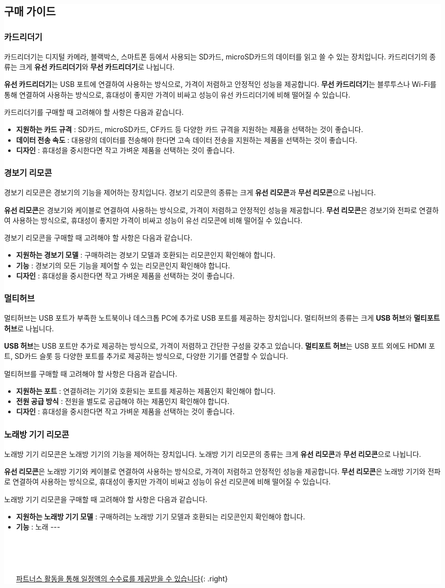 ## 구매 가이드

### 카드리더기

카드리더기는 디지털 카메라, 블랙박스, 스마트폰 등에서 사용되는 SD카드, microSD카드의 데이터를 읽고 쓸 수 있는 장치입니다. 카드리더기의 종류는 크게 **유선 카드리더기**와 **무선 카드리더기**로 나뉩니다.

**유선 카드리더기**는 USB 포트에 연결하여 사용하는 방식으로, 가격이 저렴하고 안정적인 성능을 제공합니다. **무선 카드리더기**는 블루투스나 Wi-Fi를 통해 연결하여 사용하는 방식으로, 휴대성이 좋지만 가격이 비싸고 성능이 유선 카드리더기에 비해 떨어질 수 있습니다.

카드리더기를 구매할 때 고려해야 할 사항은 다음과 같습니다.

* **지원하는 카드 규격** : SD카드, microSD카드, CF카드 등 다양한 카드 규격을 지원하는 제품을 선택하는 것이 좋습니다.
* **데이터 전송 속도** : 대용량의 데이터를 전송해야 한다면 고속 데이터 전송을 지원하는 제품을 선택하는 것이 좋습니다.
* **디자인** : 휴대성을 중시한다면 작고 가벼운 제품을 선택하는 것이 좋습니다.

### 경보기 리모콘

경보기 리모콘은 경보기의 기능을 제어하는 장치입니다. 경보기 리모콘의 종류는 크게 **유선 리모콘**과 **무선 리모콘**으로 나뉩니다.

**유선 리모콘**은 경보기와 케이블로 연결하여 사용하는 방식으로, 가격이 저렴하고 안정적인 성능을 제공합니다. **무선 리모콘**은 경보기와 전파로 연결하여 사용하는 방식으로, 휴대성이 좋지만 가격이 비싸고 성능이 유선 리모콘에 비해 떨어질 수 있습니다.

경보기 리모콘을 구매할 때 고려해야 할 사항은 다음과 같습니다.

* **지원하는 경보기 모델** : 구매하려는 경보기 모델과 호환되는 리모콘인지 확인해야 합니다.
* **기능** : 경보기의 모든 기능을 제어할 수 있는 리모콘인지 확인해야 합니다.
* **디자인** : 휴대성을 중시한다면 작고 가벼운 제품을 선택하는 것이 좋습니다.

### 멀티허브

멀티허브는 USB 포트가 부족한 노트북이나 데스크톱 PC에 추가로 USB 포트를 제공하는 장치입니다. 멀티허브의 종류는 크게 **USB 허브**와 **멀티포트 허브**로 나뉩니다.

**USB 허브**는 USB 포트만 추가로 제공하는 방식으로, 가격이 저렴하고 간단한 구성을 갖추고 있습니다. **멀티포트 허브**는 USB 포트 외에도 HDMI 포트, SD카드 슬롯 등 다양한 포트를 추가로 제공하는 방식으로, 다양한 기기를 연결할 수 있습니다.

멀티허브를 구매할 때 고려해야 할 사항은 다음과 같습니다.

* **지원하는 포트** : 연결하려는 기기와 호환되는 포트를 제공하는 제품인지 확인해야 합니다.
* **전원 공급 방식** : 전원을 별도로 공급해야 하는 제품인지 확인해야 합니다.
* **디자인** : 휴대성을 중시한다면 작고 가벼운 제품을 선택하는 것이 좋습니다.

### 노래방 기기 리모콘

노래방 기기 리모콘은 노래방 기기의 기능을 제어하는 장치입니다. 노래방 기기 리모콘의 종류는 크게 **유선 리모콘**과 **무선 리모콘**으로 나뉩니다.

**유선 리모콘**은 노래방 기기와 케이블로 연결하여 사용하는 방식으로, 가격이 저렴하고 안정적인 성능을 제공합니다. **무선 리모콘**은 노래방 기기와 전파로 연결하여 사용하는 방식으로, 휴대성이 좋지만 가격이 비싸고 성능이 유선 리모콘에 비해 떨어질 수 있습니다.

노래방 기기 리모콘을 구매할 때 고려해야 할 사항은 다음과 같습니다.

* **지원하는 노래방 기기 모델** : 구매하려는 노래방 기기 모델과 호환되는 리모콘인지 확인해야 합니다.
* **기능** : 노래
---<br><br><br><br><br> [ 파트너스 활동을 통해 일정액의 수수료를 제공받을 수 있습니다](https://link.coupang.com/a/blsRe7){: .right}